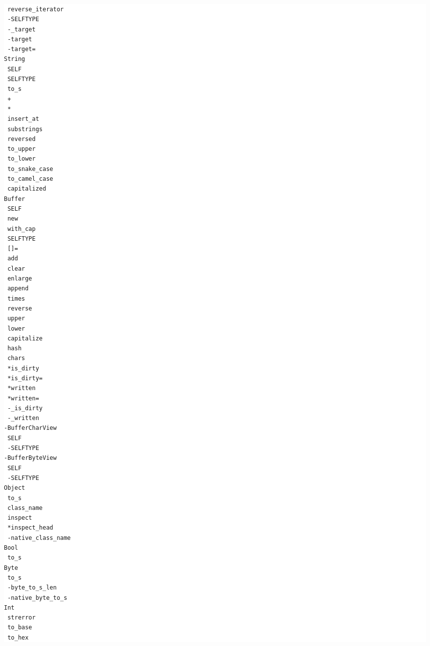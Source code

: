      reverse_iterator
     -SELFTYPE
     -_target
     -target
     -target=
    String
     SELF
     SELFTYPE
     to_s
     +
     *
     insert_at
     substrings
     reversed
     to_upper
     to_lower
     to_snake_case
     to_camel_case
     capitalized
    Buffer
     SELF
     new
     with_cap
     SELFTYPE
     []=
     add
     clear
     enlarge
     append
     times
     reverse
     upper
     lower
     capitalize
     hash
     chars
     *is_dirty
     *is_dirty=
     *written
     *written=
     -_is_dirty
     -_written
    -BufferCharView
     SELF
     -SELFTYPE
    -BufferByteView
     SELF
     -SELFTYPE
    Object
     to_s
     class_name
     inspect
     *inspect_head
     -native_class_name
    Bool
     to_s
    Byte
     to_s
     -byte_to_s_len
     -native_byte_to_s
    Int
     strerror
     to_base
     to_hex